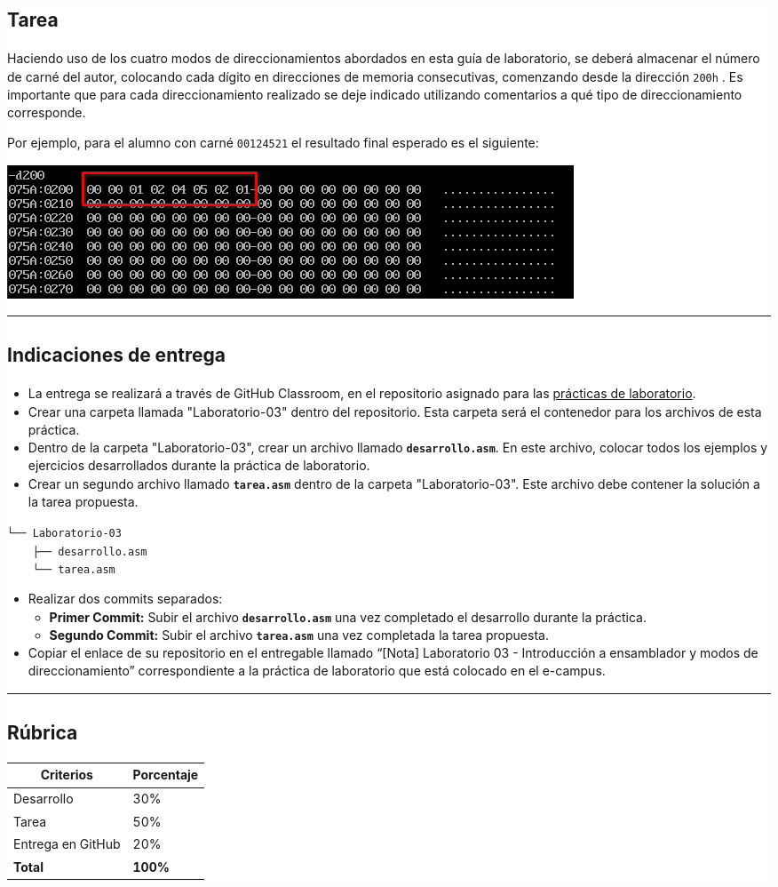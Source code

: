 
## Tarea

Haciendo uso de los cuatro modos de direccionamientos abordados en esta guía de laboratorio, se deberá almacenar el número de carné del autor, colocando cada dígito en direcciones de memoria consecutivas, comenzando desde la dirección `200h` . Es importante que para cada direccionamiento realizado se deje indicado utilizando comentarios a qué tipo de direccionamiento corresponde.

Por ejemplo, para el alumno con carné `00124521` el resultado final esperado es el siguiente:

![Debug](./images/debug.png)

---

## Indicaciones de entrega

- La entrega se realizará a través de GitHub Classroom, en el repositorio asignado para las [prácticas de laboratorio](https://classroom.github.com/a/p3Yq-RKA).
- Crear una carpeta llamada "Laboratorio-03" dentro del repositorio. Esta carpeta será el contenedor para los archivos de esta práctica.
- Dentro de la carpeta "Laboratorio-03", crear un archivo llamado **`desarrollo.asm`**. En este archivo, colocar todos los ejemplos y ejercicios desarrollados durante la práctica de laboratorio.
- Crear un segundo archivo llamado **`tarea.asm`** dentro de la carpeta "Laboratorio-03". Este archivo debe contener la solución a la tarea propuesta.

```
└── Laboratorio-03
    ├── desarrollo.asm
    └── tarea.asm
```

- Realizar dos commits separados:
    - **Primer Commit:** Subir el archivo **`desarrollo.asm`** una vez completado el desarrollo durante la práctica.
    - **Segundo Commit:** Subir el archivo **`tarea.asm`** una vez completada la tarea propuesta.
- Copiar el enlace de su repositorio en el entregable llamado “[Nota] Laboratorio 03 - Introducción a ensamblador y modos de direccionamiento” correspondiente a la práctica de laboratorio que está colocado en el e-campus.

---

## Rúbrica

| **Criterios** | **Porcentaje** |
| --- | --- |
| Desarrollo | 30% |
| Tarea | 50% |
| Entrega en GitHub | 20% |
| **Total** | **100%** |